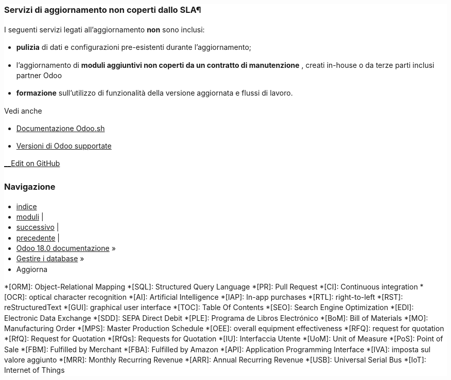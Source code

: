 ### Servizi di aggiornamento non coperti dallo SLA¶

I seguenti servizi legati all’aggiornamento **non** sono inclusi:

  * **pulizia** di dati e configurazioni pre-esistenti durante l’aggiornamento;

  * l’aggiornamento di **moduli aggiuntivi non coperti da un contratto di manutenzione** , creati in-house o da terze parti inclusi partner Odoo

  * **formazione** sull’utilizzo di funzionalità della versione aggiornata e flussi di lavoro.




Vedi anche

  * [Documentazione Odoo.sh](odoo_sh.html)

  * [Versioni di Odoo supportate](supported_versions.html)




[ __Edit on GitHub](https://github.com/odoo/documentation/edit/18.0/content/administration/upgrade.rst)

### Navigazione

  * [indice](../genindex.html "Indice generale")
  * [moduli](../py-modindex.html "Indice del modulo Python") |
  * [successivo](neutralized_database.html "Database neutralizzato") |
  * [precedente](on_premise/community_to_enterprise.html "Passare da Community a Enterprise") |
  * [Odoo 18.0 documentazione](../index-2.html) »
  * [Gestire i database](../administration.html) »
  * Aggiorna


  *[ORM]: Object-Relational Mapping
  *[SQL]: Structured Query Language
  *[PR]: Pull Request
  *[CI]: Continuous integration
  *[OCR]: optical character recognition
  *[AI]: Artificial Intelligence
  *[IAP]: In-app purchases
  *[RTL]: right-to-left
  *[RST]: reStructuredText
  *[GUI]: graphical user interface
  *[TOC]: Table Of Contents
  *[SEO]: Search Engine Optimization
  *[EDI]: Electronic Data Exchange
  *[SDD]: SEPA Direct Debit
  *[PLE]: Programa de Libros Electrónico
  *[BoM]: Bill of Materials
  *[MO]: Manufacturing Order
  *[MPS]: Master Production Schedule
  *[OEE]: overall equipment effectiveness
  *[RFQ]: request for quotation
  *[RfQ]: Request for Quotation
  *[RfQs]: Requests for Quotation
  *[IU]: Interfaccia Utente
  *[UoM]: Unit of Measure
  *[PoS]: Point of Sale
  *[FBM]: Fulfilled by Merchant
  *[FBA]: Fulfilled by Amazon
  *[API]: Application Programming Interface
  *[IVA]: imposta sul valore aggiunto
  *[MRR]: Monthly Recurring Revenue
  *[ARR]: Annual Recurring Revenue
  *[USB]: Universal Serial Bus
  *[IoT]: Internet of Things